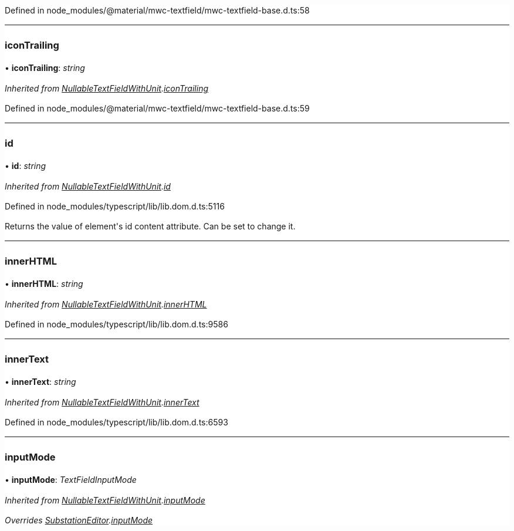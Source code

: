 Defined in node_modules/@material/mwc-textfield/mwc-textfield-base.d.ts:58

___

###  iconTrailing

• **iconTrailing**: *string*

*Inherited from [NullableTextFieldWithUnit](_nullable_textfield_with_unit_.nullabletextfieldwithunit.md).[iconTrailing](_nullable_textfield_with_unit_.nullabletextfieldwithunit.md#icontrailing)*

Defined in node_modules/@material/mwc-textfield/mwc-textfield-base.d.ts:59

___

###  id

• **id**: *string*

*Inherited from [NullableTextFieldWithUnit](_nullable_textfield_with_unit_.nullabletextfieldwithunit.md).[id](_nullable_textfield_with_unit_.nullabletextfieldwithunit.md#id)*

Defined in node_modules/typescript/lib/lib.dom.d.ts:5116

Returns the value of element's id content attribute. Can be set to change it.

___

###  innerHTML

• **innerHTML**: *string*

*Inherited from [NullableTextFieldWithUnit](_nullable_textfield_with_unit_.nullabletextfieldwithunit.md).[innerHTML](_nullable_textfield_with_unit_.nullabletextfieldwithunit.md#innerhtml)*

Defined in node_modules/typescript/lib/lib.dom.d.ts:9586

___

###  innerText

• **innerText**: *string*

*Inherited from [NullableTextFieldWithUnit](_nullable_textfield_with_unit_.nullabletextfieldwithunit.md).[innerText](_nullable_textfield_with_unit_.nullabletextfieldwithunit.md#innertext)*

Defined in node_modules/typescript/lib/lib.dom.d.ts:6593

___

###  inputMode

• **inputMode**: *TextFieldInputMode*

*Inherited from [NullableTextFieldWithUnit](_nullable_textfield_with_unit_.nullabletextfieldwithunit.md).[inputMode](_nullable_textfield_with_unit_.nullabletextfieldwithunit.md#inputmode)*

*Overrides [SubstationEditor](_editors_substationeditor_.substationeditor.md).[inputMode](_editors_substationeditor_.substationeditor.md#inputmode)*
